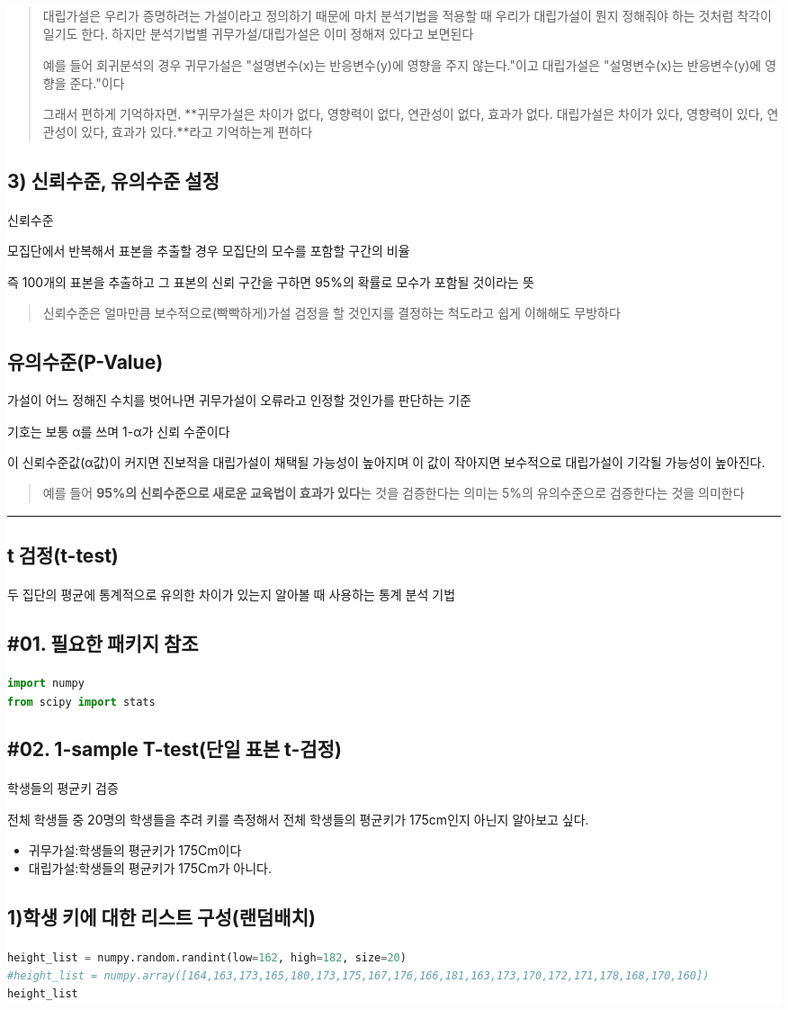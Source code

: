 > 대립가설은 우리가 증명하려는 가설이라고 정의하기 때문에 마치 분석기법을 적용할 때 우리가 대립가설이 뭔지 정해줘야 하는 것처럼 착각이 일기도 한다. 하지만 분석기법별 귀무가설/대립가설은 이미 정해져 있다고 보면된다
>
> 예를 들어 회귀분석의 경우 귀무가설은 "설명변수(x)는 반응변수(y)에 영향을 주지 않는다."이고 대립가설은 "설명변수(x)는 반응변수(y)에 영향을 준다."이다
>
> 그래서 편하게 기억하자면.
>**귀무가설은 차이가 없다, 영향력이 없다, 연관성이 없다, 효과가 없다. 대립가설은 차이가 있다, 영향력이 있다, 연관성이 있다, 효과가 있다.**라고 기억하는게 편하다

## 3) 신뢰수준, 유의수준 설정

신뢰수준

모집단에서 반복해서 표본을 추출할 경우 모집단의 모수를 포함할 구간의 비율

즉 100개의 표본을 추출하고 그 표본의 신뢰 구간을 구하면 95%의 확률로 모수가 포함될 것이라는 뜻

> 신뢰수준은 얼마만큼 보수적으로(빡빡하게)가설 검정을 할 것인지를 결정하는 척도라고 쉽게 이해해도 무방하다

## 유의수준(P-Value)

가설이 어느 정해진 수치를 벗어나면 귀무가설이 오류라고 인정할 것인가를 판단하는 기준

기호는 보통 α를 쓰며 1-α가 신뢰 수준이다

이 신뢰수준값(α값)이 커지면 진보적을 대립가설이 채택될 가능성이 높아지며 이 값이 작아지면 보수적으로 대립가설이 기각될 가능성이 높아진다.

> 예를 들어 **95%의 신뢰수준으로 새로운 교육법이 효과가 있다**는 것을 검증한다는 의미는 5%의 유의수준으로 검증한다는 것을 의미한다

-----------------------------------------------

## t 검정(t-test)

두 집단의 평균에 통계적으로 유의한 차이가 있는지 알아볼 때 사용하는 통계 분석 기법

## #01. 필요한 패키지 참조


```python
import numpy
from scipy import stats
```

## #02. 1-sample T-test(단일 표본 t-검정)

학생들의 평균키 검증

전체 학생들 중 20명의 학생들을 추려 키를 측정해서 전체 학생들의 평균키가 175cm인지 아닌지 알아보고 싶다.

- 귀무가설:학생들의 평균키가 175Cm이다
- 대립가설:학생들의 평균키가 175Cm가 아니다.

## 1)학생 키에 대한 리스트 구성(랜덤배치)


```python
height_list = numpy.random.randint(low=162, high=182, size=20)
#height_list = numpy.array([164,163,173,165,180,173,175,167,176,166,181,163,173,170,172,171,178,168,170,160])
height_list
```

